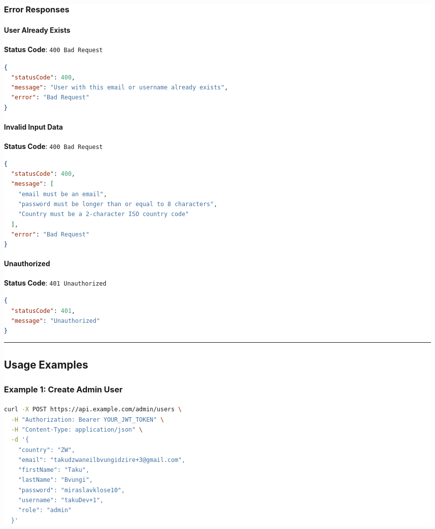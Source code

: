 ### Error Responses

#### User Already Exists
**Status Code**: `400 Bad Request`

```json
{
  "statusCode": 400,
  "message": "User with this email or username already exists",
  "error": "Bad Request"
}
```

#### Invalid Input Data
**Status Code**: `400 Bad Request`

```json
{
  "statusCode": 400,
  "message": [
    "email must be an email",
    "password must be longer than or equal to 8 characters",
    "Country must be a 2-character ISO country code"
  ],
  "error": "Bad Request"
}
```

#### Unauthorized
**Status Code**: `401 Unauthorized`

```json
{
  "statusCode": 401,
  "message": "Unauthorized"
}
```

---

## Usage Examples

### Example 1: Create Admin User

```bash
curl -X POST https://api.example.com/admin/users \
  -H "Authorization: Bearer YOUR_JWT_TOKEN" \
  -H "Content-Type: application/json" \
  -d '{
    "country": "ZW",
    "email": "takudzwaneilbvungidzire+3@gmail.com",
    "firstName": "Taku",
    "lastName": "Bvungi",
    "password": "miraslavklose10",
    "username": "takuDev+1",
    "role": "admin"
  }'
```
